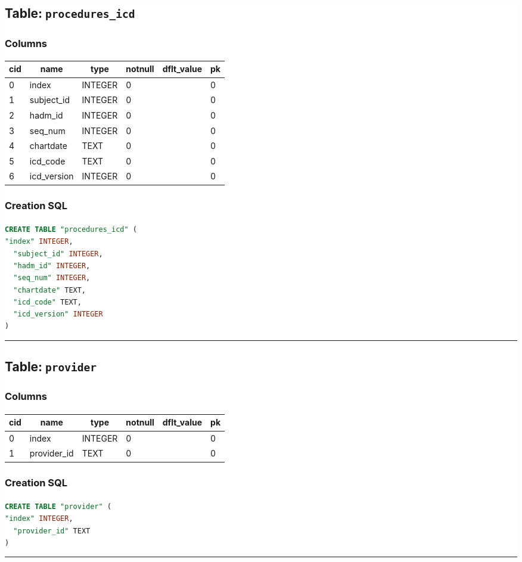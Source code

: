 
## Table: `procedures_icd`

### Columns

|   cid | name        | type    |   notnull | dflt_value   |   pk |
|-------|-------------|---------|-----------|--------------|------|
|     0 | index       | INTEGER |         0 |              |    0 |
|     1 | subject_id  | INTEGER |         0 |              |    0 |
|     2 | hadm_id     | INTEGER |         0 |              |    0 |
|     3 | seq_num     | INTEGER |         0 |              |    0 |
|     4 | chartdate   | TEXT    |         0 |              |    0 |
|     5 | icd_code    | TEXT    |         0 |              |    0 |
|     6 | icd_version | INTEGER |         0 |              |    0 |

### Creation SQL

```sql
CREATE TABLE "procedures_icd" (
"index" INTEGER,
  "subject_id" INTEGER,
  "hadm_id" INTEGER,
  "seq_num" INTEGER,
  "chartdate" TEXT,
  "icd_code" TEXT,
  "icd_version" INTEGER
)
```

---

## Table: `provider`

### Columns

|   cid | name        | type    |   notnull | dflt_value   |   pk |
|-------|-------------|---------|-----------|--------------|------|
|     0 | index       | INTEGER |         0 |              |    0 |
|     1 | provider_id | TEXT    |         0 |              |    0 |

### Creation SQL

```sql
CREATE TABLE "provider" (
"index" INTEGER,
  "provider_id" TEXT
)
```

---